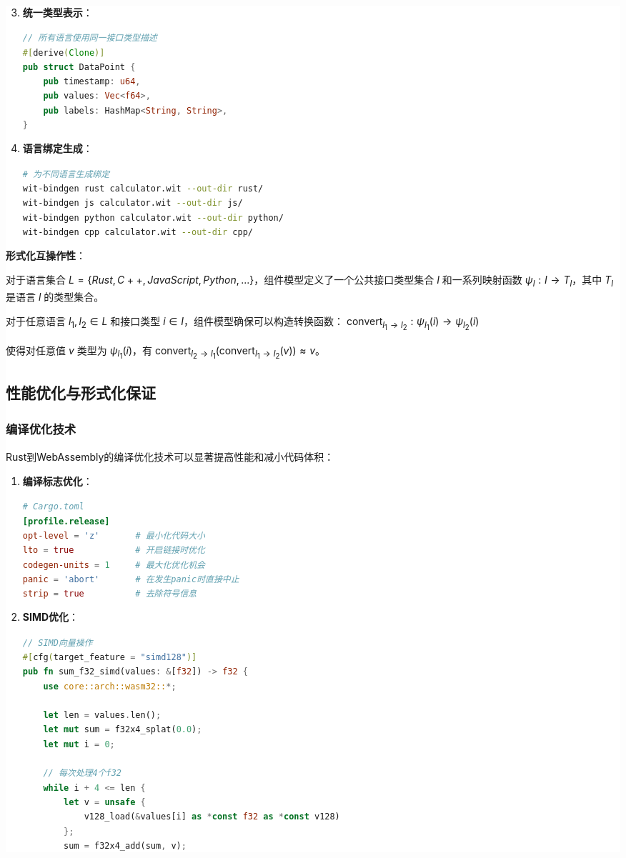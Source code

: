 3. **统一类型表示**：

   ```rust
   // 所有语言使用同一接口类型描述
   #[derive(Clone)]
   pub struct DataPoint {
       pub timestamp: u64,
       pub values: Vec<f64>,
       pub labels: HashMap<String, String>,
   }
   ```

4. **语言绑定生成**：

   ```bash
   # 为不同语言生成绑定
   wit-bindgen rust calculator.wit --out-dir rust/
   wit-bindgen js calculator.wit --out-dir js/
   wit-bindgen python calculator.wit --out-dir python/
   wit-bindgen cpp calculator.wit --out-dir cpp/
   ```

**形式化互操作性**：

对于语言集合 $L = \{Rust, C++, JavaScript, Python, ...\}$，组件模型定义了一个公共接口类型集合 $I$ 和一系列映射函数 $\psi_l: I \rightarrow T_l$，其中 $T_l$ 是语言 $l$ 的类型集合。

对于任意语言 $l_1, l_2 \in L$ 和接口类型 $i \in I$，组件模型确保可以构造转换函数：
$\text{convert}_{l_1 \rightarrow l_2}: \psi_{l_1}(i) \rightarrow \psi_{l_2}(i)$

使得对任意值 $v$ 类型为 $\psi_{l_1}(i)$，有 $\text{convert}_{l_2 \rightarrow l_1}(\text{convert}_{l_1 \rightarrow l_2}(v)) \approx v$。

## 性能优化与形式化保证

### 编译优化技术

Rust到WebAssembly的编译优化技术可以显著提高性能和减小代码体积：

1. **编译标志优化**：

   ```toml
   # Cargo.toml
   [profile.release]
   opt-level = 'z'       # 最小化代码大小
   lto = true            # 开启链接时优化
   codegen-units = 1     # 最大化优化机会
   panic = 'abort'       # 在发生panic时直接中止
   strip = true          # 去除符号信息
   ```

2. **SIMD优化**：

   ```rust
   // SIMD向量操作
   #[cfg(target_feature = "simd128")]
   pub fn sum_f32_simd(values: &[f32]) -> f32 {
       use core::arch::wasm32::*;
       
       let len = values.len();
       let mut sum = f32x4_splat(0.0);
       let mut i = 0;
       
       // 每次处理4个f32
       while i + 4 <= len {
           let v = unsafe {
               v128_load(&values[i] as *const f32 as *const v128)
           };
           sum = f32x4_add(sum, v);
   ```